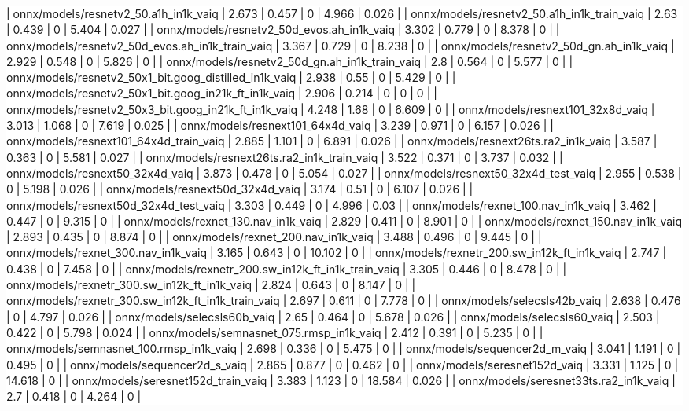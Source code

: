 | onnx/models/resnetv2_50.a1h_in1k_vaiq                              |       2.673 |         0.457 |            0 |          4.966 |       0.026 |
| onnx/models/resnetv2_50.a1h_in1k_train_vaiq                        |       2.63  |         0.439 |            0 |          5.404 |       0.027 |
| onnx/models/resnetv2_50d_evos.ah_in1k_vaiq                         |       3.302 |         0.779 |            0 |          8.378 |       0     |
| onnx/models/resnetv2_50d_evos.ah_in1k_train_vaiq                   |       3.367 |         0.729 |            0 |          8.238 |       0     |
| onnx/models/resnetv2_50d_gn.ah_in1k_vaiq                           |       2.929 |         0.548 |            0 |          5.826 |       0     |
| onnx/models/resnetv2_50d_gn.ah_in1k_train_vaiq                     |       2.8   |         0.564 |            0 |          5.577 |       0     |
| onnx/models/resnetv2_50x1_bit.goog_distilled_in1k_vaiq             |       2.938 |         0.55  |            0 |          5.429 |       0     |
| onnx/models/resnetv2_50x1_bit.goog_in21k_ft_in1k_vaiq              |       2.906 |         0.214 |            0 |          0     |       0     |
| onnx/models/resnetv2_50x3_bit.goog_in21k_ft_in1k_vaiq              |       4.248 |         1.68  |            0 |          6.609 |       0     |
| onnx/models/resnext101_32x8d_vaiq                                  |       3.013 |         1.068 |            0 |          7.619 |       0.025 |
| onnx/models/resnext101_64x4d_vaiq                                  |       3.239 |         0.971 |            0 |          6.157 |       0.026 |
| onnx/models/resnext101_64x4d_train_vaiq                            |       2.885 |         1.101 |            0 |          6.891 |       0.026 |
| onnx/models/resnext26ts.ra2_in1k_vaiq                              |       3.587 |         0.363 |            0 |          5.581 |       0.027 |
| onnx/models/resnext26ts.ra2_in1k_train_vaiq                        |       3.522 |         0.371 |            0 |          3.737 |       0.032 |
| onnx/models/resnext50_32x4d_vaiq                                   |       3.873 |         0.478 |            0 |          5.054 |       0.027 |
| onnx/models/resnext50_32x4d_test_vaiq                              |       2.955 |         0.538 |            0 |          5.198 |       0.026 |
| onnx/models/resnext50d_32x4d_vaiq                                  |       3.174 |         0.51  |            0 |          6.107 |       0.026 |
| onnx/models/resnext50d_32x4d_test_vaiq                             |       3.303 |         0.449 |            0 |          4.996 |       0.03  |
| onnx/models/rexnet_100.nav_in1k_vaiq                               |       3.462 |         0.447 |            0 |          9.315 |       0     |
| onnx/models/rexnet_130.nav_in1k_vaiq                               |       2.829 |         0.411 |            0 |          8.901 |       0     |
| onnx/models/rexnet_150.nav_in1k_vaiq                               |       2.893 |         0.435 |            0 |          8.874 |       0     |
| onnx/models/rexnet_200.nav_in1k_vaiq                               |       3.488 |         0.496 |            0 |          9.445 |       0     |
| onnx/models/rexnet_300.nav_in1k_vaiq                               |       3.165 |         0.643 |            0 |         10.102 |       0     |
| onnx/models/rexnetr_200.sw_in12k_ft_in1k_vaiq                      |       2.747 |         0.438 |            0 |          7.458 |       0     |
| onnx/models/rexnetr_200.sw_in12k_ft_in1k_train_vaiq                |       3.305 |         0.446 |            0 |          8.478 |       0     |
| onnx/models/rexnetr_300.sw_in12k_ft_in1k_vaiq                      |       2.824 |         0.643 |            0 |          8.147 |       0     |
| onnx/models/rexnetr_300.sw_in12k_ft_in1k_train_vaiq                |       2.697 |         0.611 |            0 |          7.778 |       0     |
| onnx/models/selecsls42b_vaiq                                       |       2.638 |         0.476 |            0 |          4.797 |       0.026 |
| onnx/models/selecsls60b_vaiq                                       |       2.65  |         0.464 |            0 |          5.678 |       0.026 |
| onnx/models/selecsls60_vaiq                                        |       2.503 |         0.422 |            0 |          5.798 |       0.024 |
| onnx/models/semnasnet_075.rmsp_in1k_vaiq                           |       2.412 |         0.391 |            0 |          5.235 |       0     |
| onnx/models/semnasnet_100.rmsp_in1k_vaiq                           |       2.698 |         0.336 |            0 |          5.475 |       0     |
| onnx/models/sequencer2d_m_vaiq                                     |       3.041 |         1.191 |            0 |          0.495 |       0     |
| onnx/models/sequencer2d_s_vaiq                                     |       2.865 |         0.877 |            0 |          0.462 |       0     |
| onnx/models/seresnet152d_vaiq                                      |       3.331 |         1.125 |            0 |         14.618 |       0     |
| onnx/models/seresnet152d_train_vaiq                                |       3.383 |         1.123 |            0 |         18.584 |       0.026 |
| onnx/models/seresnet33ts.ra2_in1k_vaiq                             |       2.7   |         0.418 |            0 |          4.264 |       0     |